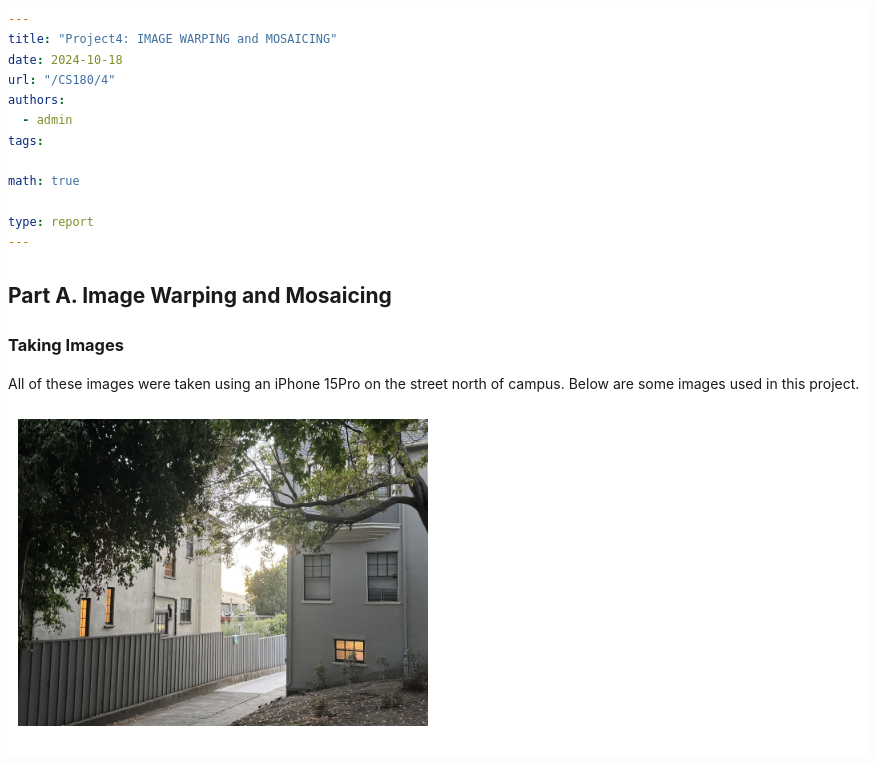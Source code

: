 ```yaml
---
title: "Project4: IMAGE WARPING and MOSAICING"
date: 2024-10-18
url: "/CS180/4"
authors:
  - admin
tags:
    
math: true

type: report
---
```


## Part A. Image Warping and Mosaicing

### Taking Images

All of these images were taken using an iPhone 15Pro on the street north of campus. Below are some images used in this project.

<div style="display: flex; justify-content: space-around; align-items: flex-start;">
    <div style="flex: 1; padding: 10px;">
        <img src="./images/2/1.jpg" alt="First Image" style="width: 100%;">
        <p style="text-align: center;"></p>
    </div>
    <div style="flex: 1; padding: 10px;">